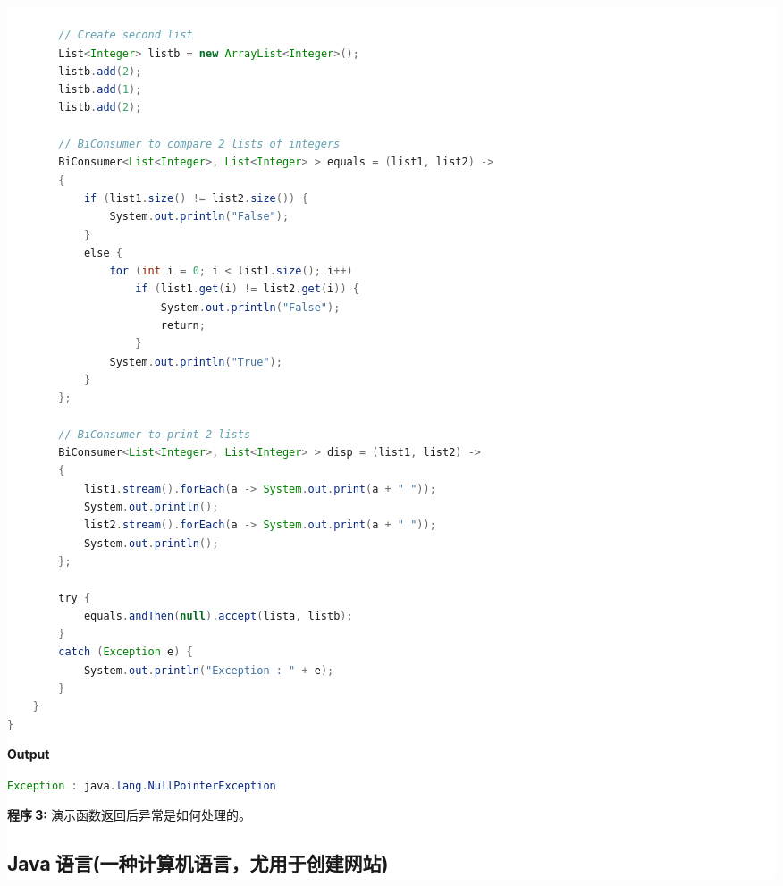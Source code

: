 ```java

        // Create second list
        List<Integer> listb = new ArrayList<Integer>();
        listb.add(2);
        listb.add(1);
        listb.add(2);

        // BiConsumer to compare 2 lists of integers
        BiConsumer<List<Integer>, List<Integer> > equals = (list1, list2) ->
        {
            if (list1.size() != list2.size()) {
                System.out.println("False");
            }
            else {
                for (int i = 0; i < list1.size(); i++)
                    if (list1.get(i) != list2.get(i)) {
                        System.out.println("False");
                        return;
                    }
                System.out.println("True");
            }
        };

        // BiConsumer to print 2 lists
        BiConsumer<List<Integer>, List<Integer> > disp = (list1, list2) ->
        {
            list1.stream().forEach(a -> System.out.print(a + " "));
            System.out.println();
            list2.stream().forEach(a -> System.out.print(a + " "));
            System.out.println();
        };

        try {
            equals.andThen(null).accept(lista, listb);
        }
        catch (Exception e) {
            System.out.println("Exception : " + e);
        }
    }
}
```

**Output**

```java
Exception : java.lang.NullPointerException
```

**程序 3:** 演示函数返回后异常是如何处理的。

## Java 语言(一种计算机语言，尤用于创建网站)
